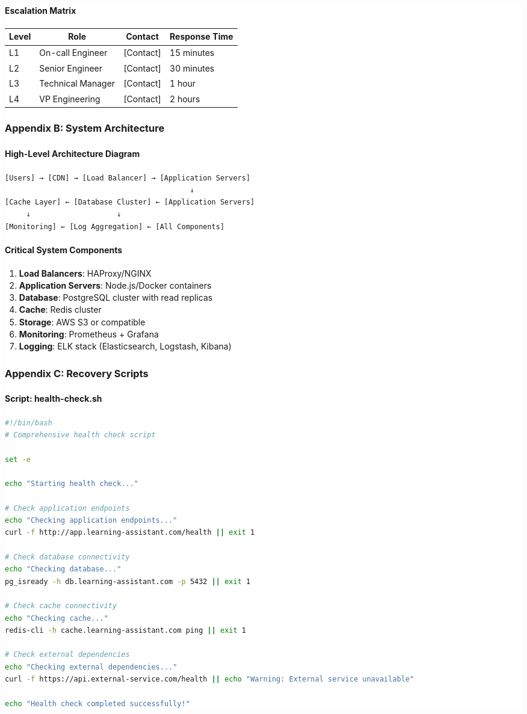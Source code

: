 #### Escalation Matrix
| Level | Role | Contact | Response Time |
|-------|------|---------|---------------|
| L1 | On-call Engineer | [Contact] | 15 minutes |
| L2 | Senior Engineer | [Contact] | 30 minutes |
| L3 | Technical Manager | [Contact] | 1 hour |
| L4 | VP Engineering | [Contact] | 2 hours |

### Appendix B: System Architecture

#### High-Level Architecture Diagram
```
[Users] → [CDN] → [Load Balancer] → [Application Servers]
                                           ↓
[Cache Layer] ← [Database Cluster] ← [Application Servers]
     ↓                    ↓
[Monitoring] ← [Log Aggregation] ← [All Components]
```

#### Critical System Components
1. **Load Balancers**: HAProxy/NGINX
2. **Application Servers**: Node.js/Docker containers
3. **Database**: PostgreSQL cluster with read replicas
4. **Cache**: Redis cluster
5. **Storage**: AWS S3 or compatible
6. **Monitoring**: Prometheus + Grafana
7. **Logging**: ELK stack (Elasticsearch, Logstash, Kibana)

### Appendix C: Recovery Scripts

#### Script: health-check.sh
```bash
#!/bin/bash
# Comprehensive health check script

set -e

echo "Starting health check..."

# Check application endpoints
echo "Checking application endpoints..."
curl -f http://app.learning-assistant.com/health || exit 1

# Check database connectivity
echo "Checking database..."
pg_isready -h db.learning-assistant.com -p 5432 || exit 1

# Check cache connectivity
echo "Checking cache..."
redis-cli -h cache.learning-assistant.com ping || exit 1

# Check external dependencies
echo "Checking external dependencies..."
curl -f https://api.external-service.com/health || echo "Warning: External service unavailable"

echo "Health check completed successfully!"
```
